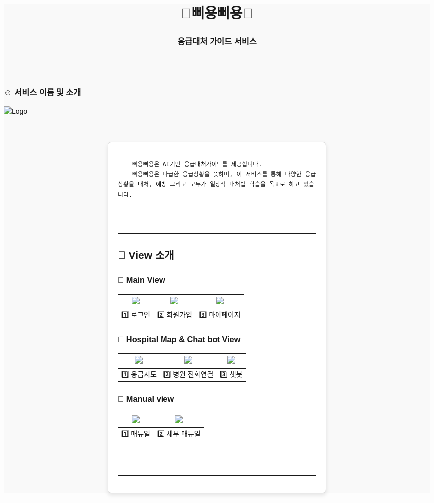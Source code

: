 <h1 align="center"> 🚨삐용삐용🚨 </h1>
<h3 align="center">응급대처 가이드 서비스</h3>
<br />
<br />

<h3>☺️ 서비스 이름 및 소개 </h3>
 <div align="left" style="margin-bottom: 20px;">
            <img width="617" alt="Logo" src="https://github.com/user-attachments/assets/3e642332-2214-43bd-a9de-11393b1fd9b9" style="max-width: 100%; height: auto;">
        </div>
<body style="font-family: Arial, sans-serif; margin: 0; padding: 0; background-color: #f9f9f9;">
    <div style="max-width: 400px; margin: 50px auto; background-color: #ffffff; border: 1px solid #ddd; border-radius: 8px; box-shadow: 0 4px 8px rgba(0, 0, 0, 0.1); overflow: hidden; padding: 20px;">   

        삐용삐용은 AI기반 응급대처가이드를 제공합니다.
        삐용삐용은 다급한 응급상황을 뜻하며, 이 서비스를 통해 다양한 응급상황을 대처, 예방 그리고 모두가 일상적 대처법 학습을 목표로 하고 있습니다.

</body>
<br />





<br/>
<hr/>

## 👀 View 소개
### 🌱 Main View

| <img src="https://github.com/user-attachments/assets/3d5be14c-1cf0-4537-9e4f-f86c7f9a560b"/> | <img src="https://github.com/user-attachments/assets/baadde38-aece-43eb-a2a4-00dbdd7bed01"/> | <img src="https://github.com/user-attachments/assets/e29d031b-332c-477b-8e65-a3009e65ed60"/> |
| :---: | :---: | :---: |
| 1️⃣ 로그인 | 2️⃣ 회원가입 | 3️⃣ 마이페이지|


### 🌱 Hospital Map & Chat bot View

| <img src="https://github.com/user-attachments/assets/f2d62458-0f59-4086-97c9-ee618a2b910d"/> | <img src="https://github.com/user-attachments/assets/7918a868-5f9e-4811-860e-3a224d645fa5"/> | <img src="https://github.com/user-attachments/assets/cfc858df-7227-48c9-adc7-05bc3d59d80b"/> |
| :---: | :---: | :---: |
| 1️⃣ 응급지도 | 2️⃣ 병원 전화연결 | 3️⃣ 챗봇|

### 🌱 Manual view

| <img src="https://github.com/user-attachments/assets/93a3c1d1-1ee5-4498-abc3-cad3ed5e1b34"/>| <img src="https://github.com/user-attachments/assets/b6c68442-a318-403e-bf96-b4e3d794891e"/> |
| :---: | :---: | 
| 1️⃣ 매뉴얼 | 2️⃣ 세부 매뉴얼 | 


<br />





<br/>
<hr/>
